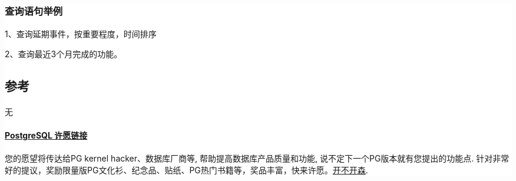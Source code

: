 ### 查询语句举例  
1、查询延期事件，按重要程度，时间排序  
  
2、查询最近3个月完成的功能。  
  
      
## 参考  
无  
    
    
    
    
    
     
  
  
  
  
  
  
  
  
  
  
  
  
  
  
  
  
  
  
  
  
  
  
  
  
  
  
  
  
  
  
  
  
  
  
  
  
  
  
  
  
  
  
  
  
  
  
  
  
  
  
  
  
  
  
  
  
  
  
  
  
  
  
  
#### [PostgreSQL 许愿链接](https://github.com/digoal/blog/issues/76 "269ac3d1c492e938c0191101c7238216")
您的愿望将传达给PG kernel hacker、数据库厂商等, 帮助提高数据库产品质量和功能, 说不定下一个PG版本就有您提出的功能点. 针对非常好的提议，奖励限量版PG文化衫、纪念品、贴纸、PG热门书籍等，奖品丰富，快来许愿。[开不开森](https://github.com/digoal/blog/issues/76 "269ac3d1c492e938c0191101c7238216").  
  